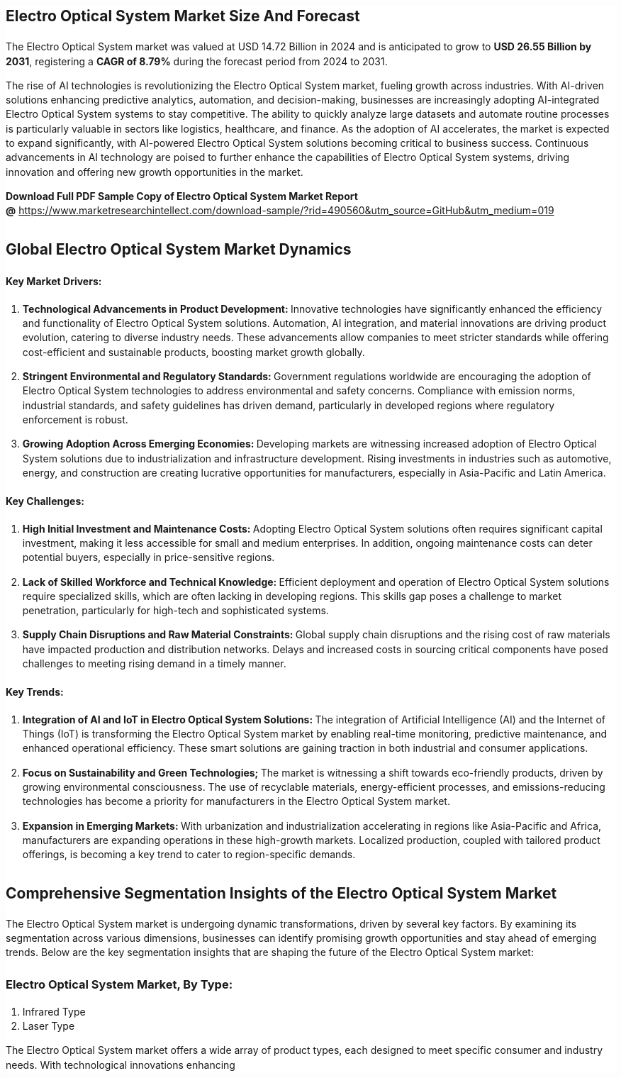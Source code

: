 <h2>Electro Optical System Market Size And Forecast</h2><p>The Electro Optical System market was valued at USD 14.72 Billion in 2024 and is anticipated to grow to <strong>USD 26.55 Billion by 2031</strong>, registering a <strong>CAGR of 8.79%</strong> during the forecast period from 2024 to 2031.</p><p>The rise of AI technologies is revolutionizing the Electro Optical System market, fueling growth across industries. With AI-driven solutions enhancing predictive analytics, automation, and decision-making, businesses are increasingly adopting AI-integrated Electro Optical System systems to stay competitive. The ability to quickly analyze large datasets and automate routine processes is particularly valuable in sectors like logistics, healthcare, and finance. As the adoption of AI accelerates, the market is expected to expand significantly, with AI-powered Electro Optical System solutions becoming critical to business success. Continuous advancements in AI technology are poised to further enhance the capabilities of Electro Optical System systems, driving innovation and offering new growth opportunities in the market.</p><p><strong>Download Full PDF Sample Copy of Electro Optical System Market Report @</strong>&nbsp;<a href="https://www.marketresearchintellect.com/download-sample/?rid=490560&amp;utm_source=GitHub&amp;utm_medium=019">https://www.marketresearchintellect.com/download-sample/?rid=490560&amp;utm_source=GitHub&amp;utm_medium=019</a></p><h2>Global Electro Optical System Market Dynamics</h2><h4><strong>Key Market Drivers:</strong></h4><ol><li><p><strong>Technological Advancements in Product Development:&nbsp;</strong>Innovative technologies have significantly enhanced the efficiency and functionality of Electro Optical System solutions. Automation, AI integration, and material innovations are driving product evolution, catering to diverse industry needs. These advancements allow companies to meet stricter standards while offering cost-efficient and sustainable products, boosting market growth globally.</p></li><li><p><strong>Stringent Environmental and Regulatory Standards:&nbsp;</strong>Government regulations worldwide are encouraging the adoption of Electro Optical System technologies to address environmental and safety concerns. Compliance with emission norms, industrial standards, and safety guidelines has driven demand, particularly in developed regions where regulatory enforcement is robust.</p></li><li><p><strong>Growing Adoption Across Emerging Economies:&nbsp;</strong>Developing markets are witnessing increased adoption of Electro Optical System solutions due to industrialization and infrastructure development. Rising investments in industries such as automotive, energy, and construction are creating lucrative opportunities for manufacturers, especially in Asia-Pacific and Latin America.</p></li></ol><h4><strong>Key Challenges:</strong></h4><ol><li><p><strong>High Initial Investment and Maintenance Costs:&nbsp;</strong>Adopting Electro Optical System solutions often requires significant capital investment, making it less accessible for small and medium enterprises. In addition, ongoing maintenance costs can deter potential buyers, especially in price-sensitive regions.</p></li><li><p><strong>Lack of Skilled Workforce and Technical Knowledge:&nbsp;</strong>Efficient deployment and operation of Electro Optical System solutions require specialized skills, which are often lacking in developing regions. This skills gap poses a challenge to market penetration, particularly for high-tech and sophisticated systems.</p></li><li><p><strong>Supply Chain Disruptions and Raw Material Constraints:&nbsp;</strong>Global supply chain disruptions and the rising cost of raw materials have impacted production and distribution networks. Delays and increased costs in sourcing critical components have posed challenges to meeting rising demand in a timely manner.</p></li></ol><h4><strong>Key Trends:</strong></h4><ol><li><p><strong>Integration of AI and IoT in Electro Optical System Solutions:&nbsp;</strong>The integration of Artificial Intelligence (AI) and the Internet of Things (IoT) is transforming the Electro Optical System market by enabling real-time monitoring, predictive maintenance, and enhanced operational efficiency. These smart solutions are gaining traction in both industrial and consumer applications.</p></li><li><p><strong>Focus on Sustainability and Green Technologies;&nbsp;</strong>The market is witnessing a shift towards eco-friendly products, driven by growing environmental consciousness. The use of recyclable materials, energy-efficient processes, and emissions-reducing technologies has become a priority for manufacturers in the Electro Optical System market.</p></li><li><p><strong>Expansion in Emerging Markets:&nbsp;</strong>With urbanization and industrialization accelerating in regions like Asia-Pacific and Africa, manufacturers are expanding operations in these high-growth markets. Localized production, coupled with tailored product offerings, is becoming a key trend to cater to region-specific demands.</p></li></ol><div class="article-main__content" data-test-id="publishing-text-block"><h2>Comprehensive Segmentation Insights of the Electro Optical System Market</h2><p>The Electro Optical System market is undergoing dynamic transformations, driven by several key factors. By examining its segmentation across various dimensions, businesses can identify promising growth opportunities and stay ahead of emerging trends. Below are the key segmentation insights that are shaping the future of the Electro Optical System market:</p><h3><strong>Electro Optical System Market, By Type:<br /></strong></h3><ol><li>Infrared Type<li> Laser Type</li></ol><p>The Electro Optical System market offers a wide array of product types, each designed to meet specific consumer and industry needs. With technological innovations enhancing